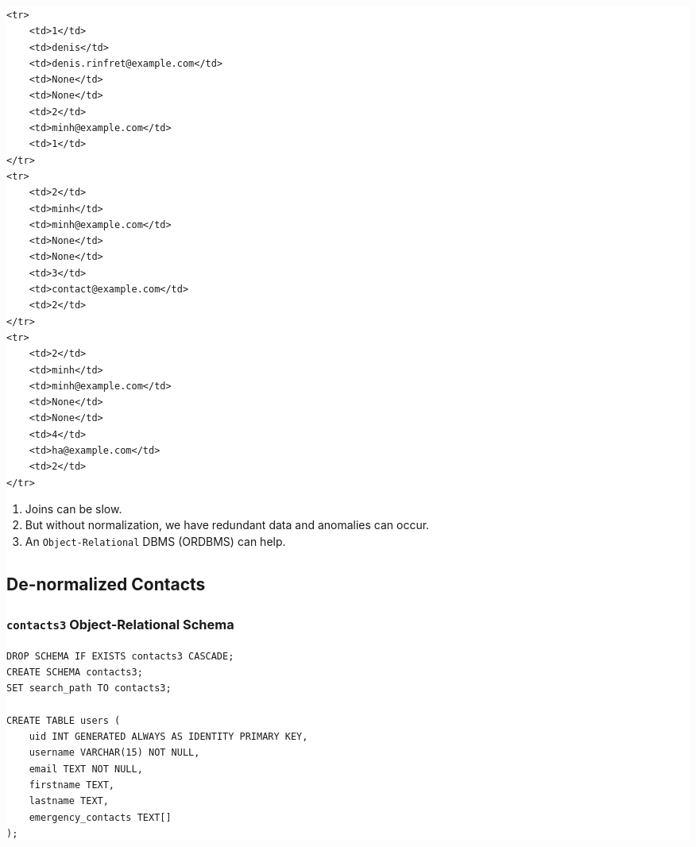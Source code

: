     <tr>
        <td>1</td>
        <td>denis</td>
        <td>denis.rinfret@example.com</td>
        <td>None</td>
        <td>None</td>
        <td>2</td>
        <td>minh@example.com</td>
        <td>1</td>
    </tr>
    <tr>
        <td>2</td>
        <td>minh</td>
        <td>minh@example.com</td>
        <td>None</td>
        <td>None</td>
        <td>3</td>
        <td>contact@example.com</td>
        <td>2</td>
    </tr>
    <tr>
        <td>2</td>
        <td>minh</td>
        <td>minh@example.com</td>
        <td>None</td>
        <td>None</td>
        <td>4</td>
        <td>ha@example.com</td>
        <td>2</td>
    </tr>
</table>

1.  Joins can be slow.
2.  But without normalization, we have redundant data and anomalies can
    occur.
3.  An `Object-Relational` DBMS (ORDBMS) can help.

De-normalized Contacts
----------------------

### `contacts3` Object-Relational Schema

```postgresql
DROP SCHEMA IF EXISTS contacts3 CASCADE;
CREATE SCHEMA contacts3;
SET search_path TO contacts3;

CREATE TABLE users (
    uid INT GENERATED ALWAYS AS IDENTITY PRIMARY KEY,
    username VARCHAR(15) NOT NULL,
    email TEXT NOT NULL,
    firstname TEXT,
    lastname TEXT,
    emergency_contacts TEXT[]
);
```
